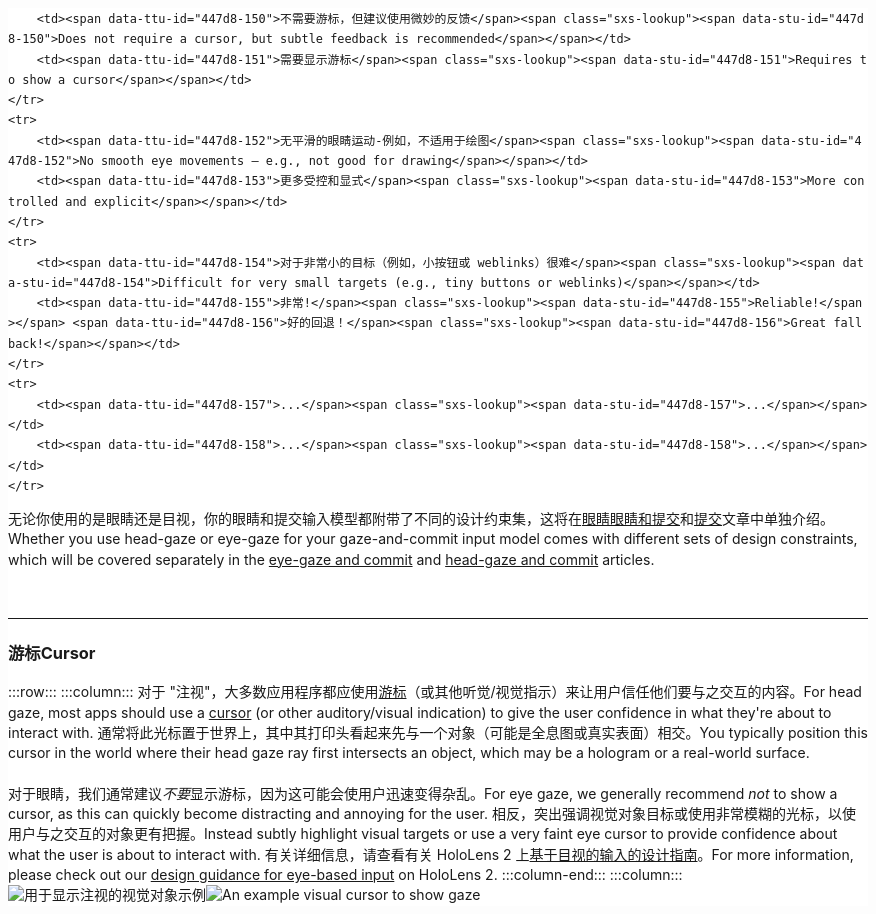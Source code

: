         <td><span data-ttu-id="447d8-150">不需要游标，但建议使用微妙的反馈</span><span class="sxs-lookup"><span data-stu-id="447d8-150">Does not require a cursor, but subtle feedback is recommended</span></span></td>
        <td><span data-ttu-id="447d8-151">需要显示游标</span><span class="sxs-lookup"><span data-stu-id="447d8-151">Requires to show a cursor</span></span></td>
    </tr>
    <tr>
        <td><span data-ttu-id="447d8-152">无平滑的眼睛运动-例如，不适用于绘图</span><span class="sxs-lookup"><span data-stu-id="447d8-152">No smooth eye movements – e.g., not good for drawing</span></span></td>
        <td><span data-ttu-id="447d8-153">更多受控和显式</span><span class="sxs-lookup"><span data-stu-id="447d8-153">More controlled and explicit</span></span></td>
    </tr>
    <tr>
        <td><span data-ttu-id="447d8-154">对于非常小的目标（例如，小按钮或 weblinks）很难</span><span class="sxs-lookup"><span data-stu-id="447d8-154">Difficult for very small targets (e.g., tiny buttons or weblinks)</span></span></td>
        <td><span data-ttu-id="447d8-155">非常!</span><span class="sxs-lookup"><span data-stu-id="447d8-155">Reliable!</span></span> <span data-ttu-id="447d8-156">好的回退！</span><span class="sxs-lookup"><span data-stu-id="447d8-156">Great fallback!</span></span></td>
    </tr>
    <tr>
        <td><span data-ttu-id="447d8-157">...</span><span class="sxs-lookup"><span data-stu-id="447d8-157">...</span></span></td>
        <td><span data-ttu-id="447d8-158">...</span><span class="sxs-lookup"><span data-stu-id="447d8-158">...</span></span></td>
    </tr>
</table>

<span data-ttu-id="447d8-159">无论你使用的是眼睛还是目视，你的眼睛和提交输入模型都附带了不同的设计约束集，这将在[眼睛眼睛和提交](gaze-and-commit-eyes.md)和[提交](gaze-and-commit-head.md)文章中单独介绍。</span><span class="sxs-lookup"><span data-stu-id="447d8-159">Whether you use head-gaze or eye-gaze for your gaze-and-commit input model comes with different sets of design constraints, which will be covered separately in the [eye-gaze and commit](gaze-and-commit-eyes.md) and [head-gaze and commit](gaze-and-commit-head.md) articles.</span></span>

<br>

---

### <a name="cursor"></a><span data-ttu-id="447d8-160">游标</span><span class="sxs-lookup"><span data-stu-id="447d8-160">Cursor</span></span>

:::row:::
    :::column:::
        <span data-ttu-id="447d8-161">对于 "注视"，大多数应用程序都应使用[游标](cursors.md)（或其他听觉/视觉指示）来让用户信任他们要与之交互的内容。</span><span class="sxs-lookup"><span data-stu-id="447d8-161">For head gaze, most apps should use a [cursor](cursors.md) (or other auditory/visual indication) to give the user confidence in what they're about to interact with.</span></span> <span data-ttu-id="447d8-162">通常将此光标置于世界上，其中其打印头看起来先与一个对象（可能是全息图或真实表面）相交。</span><span class="sxs-lookup"><span data-stu-id="447d8-162">You typically position this cursor in the world where their head gaze ray first intersects an object, which may be a hologram or a real-world surface.</span></span><br>
        <br>
        <span data-ttu-id="447d8-163">对于眼睛，我们通常建议*不要*显示游标，因为这可能会使用户迅速变得杂乱。</span><span class="sxs-lookup"><span data-stu-id="447d8-163">For eye gaze, we generally recommend *not* to show a cursor, as this can quickly become distracting and annoying for the user.</span></span> <span data-ttu-id="447d8-164">相反，突出强调视觉对象目标或使用非常模糊的光标，以使用户与之交互的对象更有把握。</span><span class="sxs-lookup"><span data-stu-id="447d8-164">Instead subtly highlight visual targets or use a very faint eye cursor to provide confidence about what the user is about to interact with.</span></span> <span data-ttu-id="447d8-165">有关详细信息，请查看有关 HoloLens 2 上[基于目视的输入的设计指南](eye-tracking.md)。</span><span class="sxs-lookup"><span data-stu-id="447d8-165">For more information, please check out our [design guidance for eye-based input](eye-tracking.md) on HoloLens 2.</span></span>
    :::column-end:::
        :::column:::
       <span data-ttu-id="447d8-166">![用于显示注视的视觉对象示例](images/cursor.jpg)</span><span class="sxs-lookup"><span data-stu-id="447d8-166">![An example visual cursor to show gaze](images/cursor.jpg)</span></span><br>